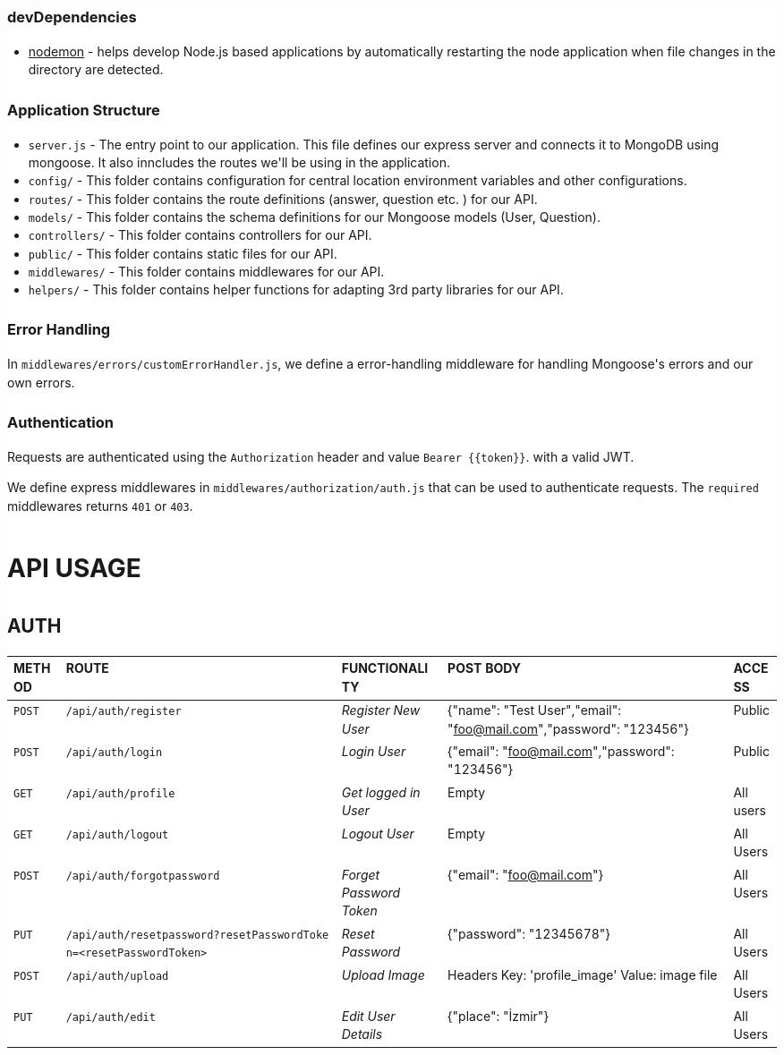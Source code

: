 ### devDependencies

- [nodemon](https://www.npmjs.com/package/nodemon) - helps develop Node.js based applications by automatically restarting the node application when file changes in the directory are detected.

### Application Structure

- `server.js` - The entry point to our application. This file defines our express server and connects it to MongoDB using mongoose. It also inncludes the routes we'll be using in the application.
- `config/` - This folder contains configuration for central location environment variables and other configurations.
- `routes/` - This folder contains the route definitions (answer, question etc. ) for our API.
- `models/` - This folder contains the schema definitions for our Mongoose models (User, Question).
- `controllers/` - This folder contains controllers for our API.
- `public/` - This folder contains static files for our API.
- `middlewares/` - This folder contains middlewares for our API.
- `helpers/` - This folder contains helper functions for adapting 3rd party libraries for our API.

### Error Handling

In `middlewares/errors/customErrorHandler.js`, we define a error-handling middleware for handling Mongoose's errors and our own errors.

### Authentication

Requests are authenticated using the `Authorization` header and value `Bearer {{token}}`. with a valid JWT. 

We define express middlewares in `middlewares/authorization/auth.js` that can be used to authenticate requests. The `required` middlewares returns `401` or `403`.

# API USAGE

## AUTH

| METHOD | ROUTE     | FUNCTIONALITY                | POST BODY | ACCESS |
| :-------- | :------- | :------------------------- | :--------------------| :--------|
| `POST` | `/api/auth/register` | *Register New User* | {"name": "Test User","email": "foo@mail.com","password": "123456"} | Public |
| `POST` | `/api/auth/login` | *Login User* | {"email": "foo@mail.com","password": "123456"} | Public |
| `GET` | `/api/auth/profile` | *Get logged in User* | Empty | All users |
| `GET` | `/api/auth/logout` | *Logout User* | Empty | All Users |
| `POST` | `/api/auth/forgotpassword` | *Forget Password Token* | {"email": "foo@mail.com"} | All Users |
| `PUT` | `/api/auth/resetpassword?resetPasswordToken=<resetPasswordToken>` | *Reset Password* | {"password": "12345678"} | All Users |
| `POST` | `/api/auth/upload` | *Upload Image* | Headers Key: 'profile_image' Value: image file | All Users |
| `PUT` | `/api/auth/edit` | *Edit User Details* | {"place": "İzmir"} | All Users |
